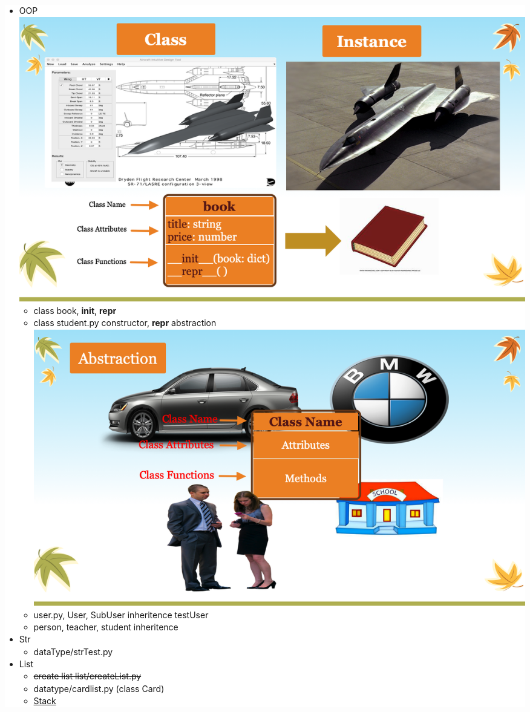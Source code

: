 * OOP  
    ![OOP concept](./images/classDefine.png)
    - class book, __init__, __repr__
    - class student.py constructor, __repr__ abstraction
    ![class abstract](./images/classAbstraction.png)
    - user.py, User, SubUser inheritence testUser
    - person, teacher, student inheritence
* Str
    - dataType/strTest.py
* List
    - ~~create list list/createList.py~~ 
    - datatype/cardlist.py (class Card)
    - [Stack](https://www.geeksforgeeks.org/stack-queue-python-using-module-queue/)